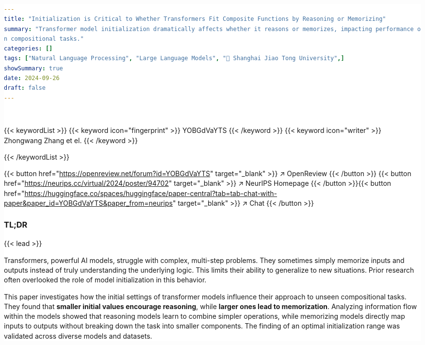 ```yaml
---
title: "Initialization is Critical to Whether Transformers Fit Composite Functions by Reasoning or Memorizing"
summary: "Transformer model initialization dramatically affects whether it reasons or memorizes, impacting performance on compositional tasks."
categories: []
tags: ["Natural Language Processing", "Large Language Models", "🏢 Shanghai Jiao Tong University",]
showSummary: true
date: 2024-09-26
draft: false
---
```


<br>

{{< keywordList >}}
{{< keyword icon="fingerprint" >}} YOBGdVaYTS {{< /keyword >}}
{{< keyword icon="writer" >}} Zhongwang Zhang et el. {{< /keyword >}}
 
{{< /keywordList >}}

{{< button href="https://openreview.net/forum?id=YOBGdVaYTS" target="_blank" >}}
↗ OpenReview
{{< /button >}}
{{< button href="https://neurips.cc/virtual/2024/poster/94702" target="_blank" >}}
↗ NeurIPS Homepage
{{< /button >}}{{< button href="https://huggingface.co/spaces/huggingface/paper-central?tab=tab-chat-with-paper&paper_id=YOBGdVaYTS&paper_from=neurips" target="_blank" >}}
↗ Chat
{{< /button >}}



<audio controls>
    <source src="https://ai-paper-reviewer.com/YOBGdVaYTS/podcast.wav" type="audio/wav">
    Your browser does not support the audio element.
</audio>


### TL;DR


{{< lead >}}

Transformers, powerful AI models, struggle with complex, multi-step problems.  They sometimes simply memorize inputs and outputs instead of truly understanding the underlying logic. This limits their ability to generalize to new situations.  Prior research often overlooked the role of model initialization in this behavior. 

This paper investigates how the initial settings of transformer models influence their approach to unseen compositional tasks. They found that **smaller initial values encourage reasoning**, while **larger ones lead to memorization**.  Analyzing information flow within the models showed that reasoning models learn to combine simpler operations, while memorizing models directly map inputs to outputs without breaking down the task into smaller components. The finding of an optimal initialization range was validated across diverse models and datasets.
